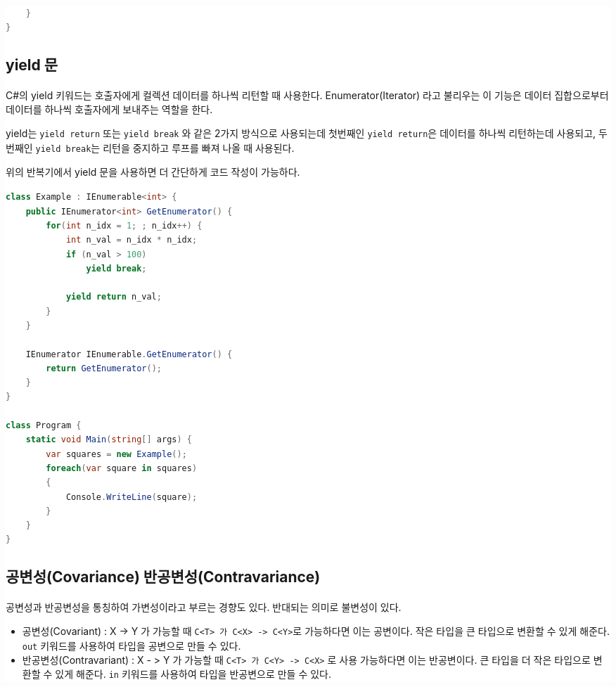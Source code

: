 ```java
	}
}
```

```objc
```

```python
```

## yield 문

C#의 yield 키워드는 호출자에게 컬렉션 데이터를 하나씩 리턴할 때 사용한다. Enumerator(Iterator) 라고 불리우는 이 기능은 데이터 집합으로부터 데이터를 하나씩 호출자에게 보내주는 역할을 한다.

yield는 `yield return` 또는 `yield break` 와 같은 2가지 방식으로 사용되는데 첫번째인 `yield return`은 데이터를 하나씩 리턴하는데 사용되고, 두번째인 `yield break`는 리턴을 중지하고 루프를 빠져 나올 때 사용된다.

위의 반복기에서 yield 문을 사용하면 더 간단하게 코드 작성이 가능하다.

```csharp
class Example : IEnumerable<int> {
    public IEnumerator<int> GetEnumerator() {
        for(int n_idx = 1; ; n_idx++) {
            int n_val = n_idx * n_idx;
            if (n_val > 100)
                yield break;

            yield return n_val;
        }
    }

    IEnumerator IEnumerable.GetEnumerator() {
        return GetEnumerator();
    }
}

class Program {
    static void Main(string[] args) {
        var squares = new Example();
        foreach(var square in squares)
        {
            Console.WriteLine(square);
        }
    }
}
```

## 공변성(Covariance) 반공변성(Contravariance)

공변성과 반공변성을 통칭하여 가변성이라고 부르는 경향도 있다. 반대되는 의미로 불변성이 있다.

* 공변성(Covariant) : X -> Y 가 가능할 때 `C<T> 가 C<X> -> C<Y>`로 가능하다면 이는 공변이다. 작은 타입을 큰 타입으로 변환할 수 있게 해준다. `out` 키워드를 사용하여 타입을 공변으로 만들 수 있다.
* 반공변성(Contravariant) : X - > Y 가 가능할 때 `C<T> 가 C<Y> -> C<X>` 로 사용 가능하다면 이는 반공변이다. 큰 타입을 더 작은 타입으로 변환할 수 있게 해준다. `in` 키워드를 사용하여 타입을 반공변으로 만들 수 있다.
